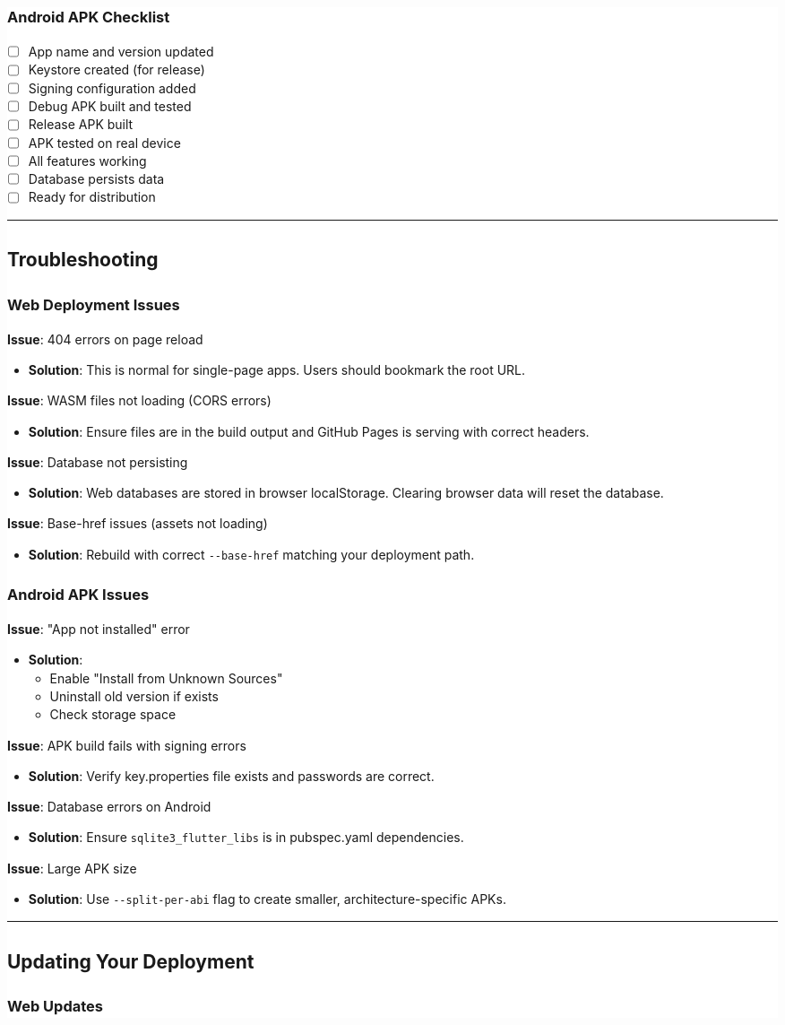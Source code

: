### Android APK Checklist
- [ ] App name and version updated
- [ ] Keystore created (for release)
- [ ] Signing configuration added
- [ ] Debug APK built and tested
- [ ] Release APK built
- [ ] APK tested on real device
- [ ] All features working
- [ ] Database persists data
- [ ] Ready for distribution

---

## Troubleshooting

### Web Deployment Issues

**Issue**: 404 errors on page reload
- **Solution**: This is normal for single-page apps. Users should bookmark the root URL.

**Issue**: WASM files not loading (CORS errors)
- **Solution**: Ensure files are in the build output and GitHub Pages is serving with correct headers.

**Issue**: Database not persisting
- **Solution**: Web databases are stored in browser localStorage. Clearing browser data will reset the database.

**Issue**: Base-href issues (assets not loading)
- **Solution**: Rebuild with correct `--base-href` matching your deployment path.

### Android APK Issues

**Issue**: "App not installed" error
- **Solution**:
  - Enable "Install from Unknown Sources"
  - Uninstall old version if exists
  - Check storage space

**Issue**: APK build fails with signing errors
- **Solution**: Verify key.properties file exists and passwords are correct.

**Issue**: Database errors on Android
- **Solution**: Ensure `sqlite3_flutter_libs` is in pubspec.yaml dependencies.

**Issue**: Large APK size
- **Solution**: Use `--split-per-abi` flag to create smaller, architecture-specific APKs.

---

## Updating Your Deployment

### Web Updates
